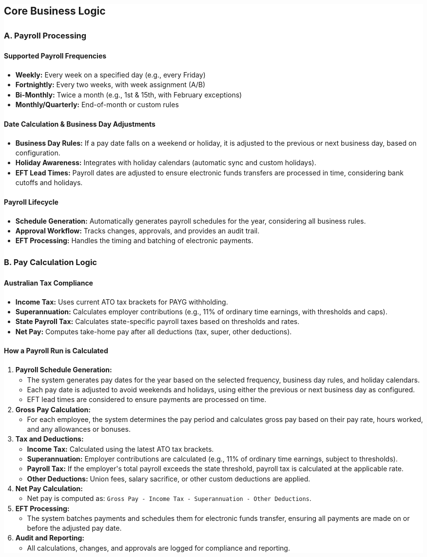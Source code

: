 ## Core Business Logic

### A. Payroll Processing

#### Supported Payroll Frequencies

- **Weekly:** Every week on a specified day (e.g., every Friday)
- **Fortnightly:** Every two weeks, with week assignment (A/B)
- **Bi-Monthly:** Twice a month (e.g., 1st & 15th, with February exceptions)
- **Monthly/Quarterly:** End-of-month or custom rules

#### Date Calculation & Business Day Adjustments

- **Business Day Rules:** If a pay date falls on a weekend or holiday, it is adjusted to the previous or next business day, based on configuration.
- **Holiday Awareness:** Integrates with holiday calendars (automatic sync and custom holidays).
- **EFT Lead Times:** Payroll dates are adjusted to ensure electronic funds transfers are processed in time, considering bank cutoffs and holidays.

#### Payroll Lifecycle

- **Schedule Generation:** Automatically generates payroll schedules for the year, considering all business rules.
- **Approval Workflow:** Tracks changes, approvals, and provides an audit trail.
- **EFT Processing:** Handles the timing and batching of electronic payments.

### B. Pay Calculation Logic

#### Australian Tax Compliance

- **Income Tax:** Uses current ATO tax brackets for PAYG withholding.
- **Superannuation:** Calculates employer contributions (e.g., 11% of ordinary time earnings, with thresholds and caps).
- **State Payroll Tax:** Calculates state-specific payroll taxes based on thresholds and rates.
- **Net Pay:** Computes take-home pay after all deductions (tax, super, other deductions).

#### How a Payroll Run is Calculated

1. **Payroll Schedule Generation:**
   - The system generates pay dates for the year based on the selected frequency, business day rules, and holiday calendars.
   - Each pay date is adjusted to avoid weekends and holidays, using either the previous or next business day as configured.
   - EFT lead times are considered to ensure payments are processed on time.
2. **Gross Pay Calculation:**
   - For each employee, the system determines the pay period and calculates gross pay based on their pay rate, hours worked, and any allowances or bonuses.
3. **Tax and Deductions:**
   - **Income Tax:** Calculated using the latest ATO tax brackets.
   - **Superannuation:** Employer contributions are calculated (e.g., 11% of ordinary time earnings, subject to thresholds).
   - **Payroll Tax:** If the employer's total payroll exceeds the state threshold, payroll tax is calculated at the applicable rate.
   - **Other Deductions:** Union fees, salary sacrifice, or other custom deductions are applied.
4. **Net Pay Calculation:**
   - Net pay is computed as: `Gross Pay - Income Tax - Superannuation - Other Deductions`.
5. **EFT Processing:**
   - The system batches payments and schedules them for electronic funds transfer, ensuring all payments are made on or before the adjusted pay date.
6. **Audit and Reporting:**
   - All calculations, changes, and approvals are logged for compliance and reporting.
